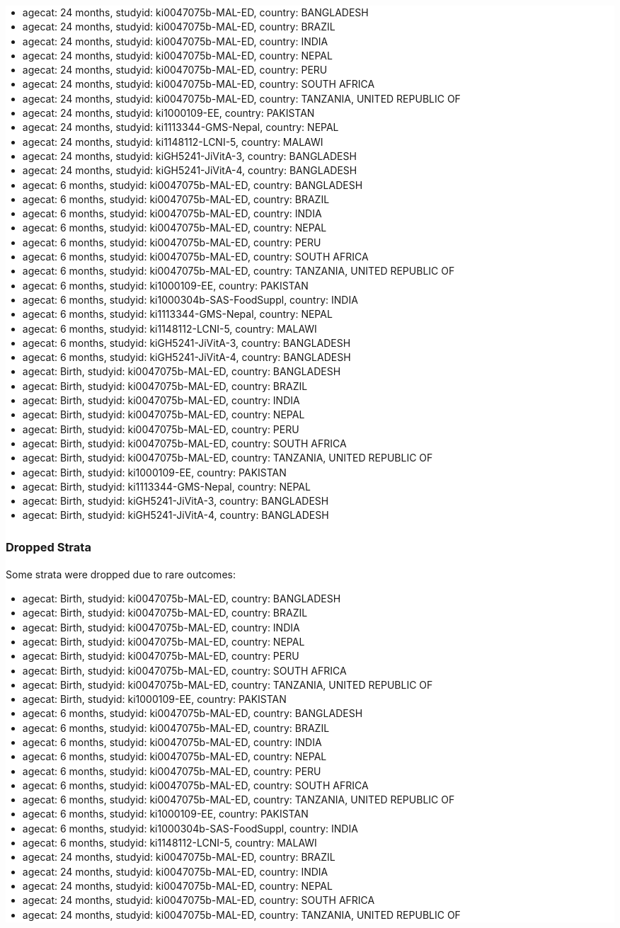 * agecat: 24 months, studyid: ki0047075b-MAL-ED, country: BANGLADESH
* agecat: 24 months, studyid: ki0047075b-MAL-ED, country: BRAZIL
* agecat: 24 months, studyid: ki0047075b-MAL-ED, country: INDIA
* agecat: 24 months, studyid: ki0047075b-MAL-ED, country: NEPAL
* agecat: 24 months, studyid: ki0047075b-MAL-ED, country: PERU
* agecat: 24 months, studyid: ki0047075b-MAL-ED, country: SOUTH AFRICA
* agecat: 24 months, studyid: ki0047075b-MAL-ED, country: TANZANIA, UNITED REPUBLIC OF
* agecat: 24 months, studyid: ki1000109-EE, country: PAKISTAN
* agecat: 24 months, studyid: ki1113344-GMS-Nepal, country: NEPAL
* agecat: 24 months, studyid: ki1148112-LCNI-5, country: MALAWI
* agecat: 24 months, studyid: kiGH5241-JiVitA-3, country: BANGLADESH
* agecat: 24 months, studyid: kiGH5241-JiVitA-4, country: BANGLADESH
* agecat: 6 months, studyid: ki0047075b-MAL-ED, country: BANGLADESH
* agecat: 6 months, studyid: ki0047075b-MAL-ED, country: BRAZIL
* agecat: 6 months, studyid: ki0047075b-MAL-ED, country: INDIA
* agecat: 6 months, studyid: ki0047075b-MAL-ED, country: NEPAL
* agecat: 6 months, studyid: ki0047075b-MAL-ED, country: PERU
* agecat: 6 months, studyid: ki0047075b-MAL-ED, country: SOUTH AFRICA
* agecat: 6 months, studyid: ki0047075b-MAL-ED, country: TANZANIA, UNITED REPUBLIC OF
* agecat: 6 months, studyid: ki1000109-EE, country: PAKISTAN
* agecat: 6 months, studyid: ki1000304b-SAS-FoodSuppl, country: INDIA
* agecat: 6 months, studyid: ki1113344-GMS-Nepal, country: NEPAL
* agecat: 6 months, studyid: ki1148112-LCNI-5, country: MALAWI
* agecat: 6 months, studyid: kiGH5241-JiVitA-3, country: BANGLADESH
* agecat: 6 months, studyid: kiGH5241-JiVitA-4, country: BANGLADESH
* agecat: Birth, studyid: ki0047075b-MAL-ED, country: BANGLADESH
* agecat: Birth, studyid: ki0047075b-MAL-ED, country: BRAZIL
* agecat: Birth, studyid: ki0047075b-MAL-ED, country: INDIA
* agecat: Birth, studyid: ki0047075b-MAL-ED, country: NEPAL
* agecat: Birth, studyid: ki0047075b-MAL-ED, country: PERU
* agecat: Birth, studyid: ki0047075b-MAL-ED, country: SOUTH AFRICA
* agecat: Birth, studyid: ki0047075b-MAL-ED, country: TANZANIA, UNITED REPUBLIC OF
* agecat: Birth, studyid: ki1000109-EE, country: PAKISTAN
* agecat: Birth, studyid: ki1113344-GMS-Nepal, country: NEPAL
* agecat: Birth, studyid: kiGH5241-JiVitA-3, country: BANGLADESH
* agecat: Birth, studyid: kiGH5241-JiVitA-4, country: BANGLADESH

### Dropped Strata

Some strata were dropped due to rare outcomes:

* agecat: Birth, studyid: ki0047075b-MAL-ED, country: BANGLADESH
* agecat: Birth, studyid: ki0047075b-MAL-ED, country: BRAZIL
* agecat: Birth, studyid: ki0047075b-MAL-ED, country: INDIA
* agecat: Birth, studyid: ki0047075b-MAL-ED, country: NEPAL
* agecat: Birth, studyid: ki0047075b-MAL-ED, country: PERU
* agecat: Birth, studyid: ki0047075b-MAL-ED, country: SOUTH AFRICA
* agecat: Birth, studyid: ki0047075b-MAL-ED, country: TANZANIA, UNITED REPUBLIC OF
* agecat: Birth, studyid: ki1000109-EE, country: PAKISTAN
* agecat: 6 months, studyid: ki0047075b-MAL-ED, country: BANGLADESH
* agecat: 6 months, studyid: ki0047075b-MAL-ED, country: BRAZIL
* agecat: 6 months, studyid: ki0047075b-MAL-ED, country: INDIA
* agecat: 6 months, studyid: ki0047075b-MAL-ED, country: NEPAL
* agecat: 6 months, studyid: ki0047075b-MAL-ED, country: PERU
* agecat: 6 months, studyid: ki0047075b-MAL-ED, country: SOUTH AFRICA
* agecat: 6 months, studyid: ki0047075b-MAL-ED, country: TANZANIA, UNITED REPUBLIC OF
* agecat: 6 months, studyid: ki1000109-EE, country: PAKISTAN
* agecat: 6 months, studyid: ki1000304b-SAS-FoodSuppl, country: INDIA
* agecat: 6 months, studyid: ki1148112-LCNI-5, country: MALAWI
* agecat: 24 months, studyid: ki0047075b-MAL-ED, country: BRAZIL
* agecat: 24 months, studyid: ki0047075b-MAL-ED, country: INDIA
* agecat: 24 months, studyid: ki0047075b-MAL-ED, country: NEPAL
* agecat: 24 months, studyid: ki0047075b-MAL-ED, country: SOUTH AFRICA
* agecat: 24 months, studyid: ki0047075b-MAL-ED, country: TANZANIA, UNITED REPUBLIC OF